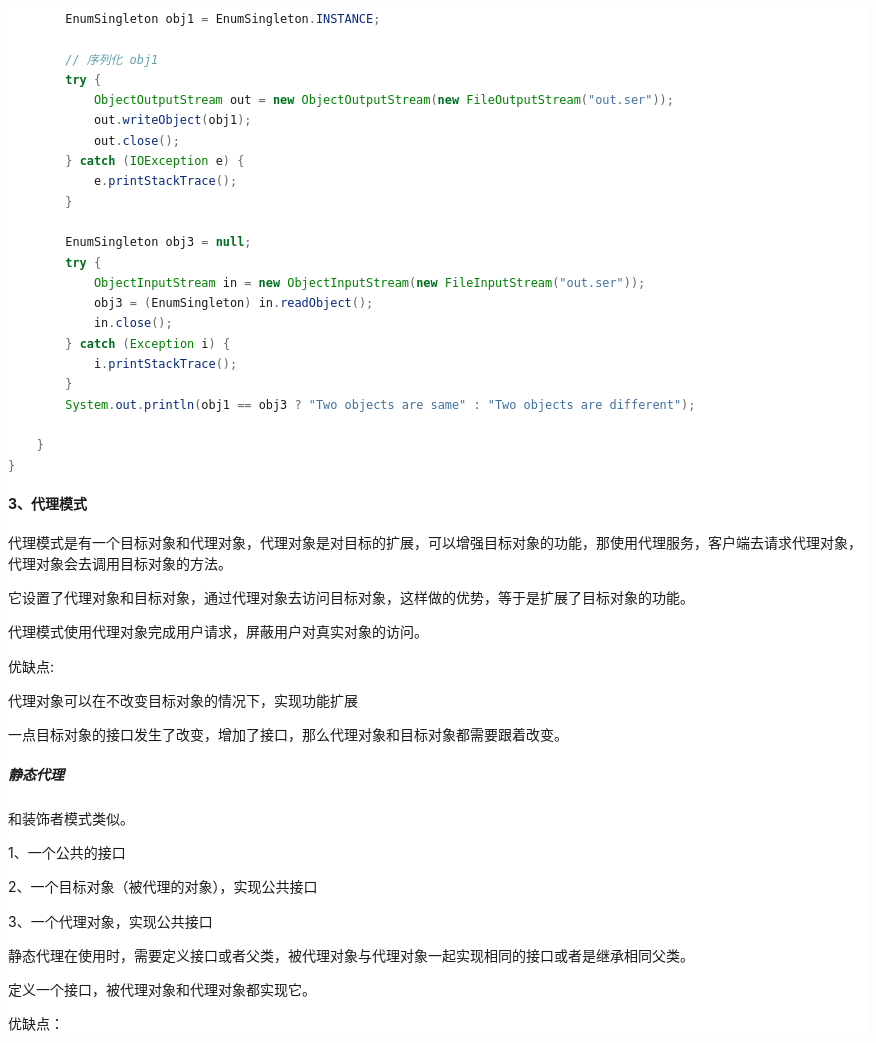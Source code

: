 ```java
        EnumSingleton obj1 = EnumSingleton.INSTANCE;

        // 序列化 obj1
        try {
            ObjectOutputStream out = new ObjectOutputStream(new FileOutputStream("out.ser"));
            out.writeObject(obj1);
            out.close();
        } catch (IOException e) {
            e.printStackTrace();
        }

        EnumSingleton obj3 = null;
        try {
            ObjectInputStream in = new ObjectInputStream(new FileInputStream("out.ser"));
            obj3 = (EnumSingleton) in.readObject();
            in.close();
        } catch (Exception i) {
            i.printStackTrace();
        }
        System.out.println(obj1 == obj3 ? "Two objects are same" : "Two objects are different");

    }
}

```

#### 3、代理模式

代理模式是有一个目标对象和代理对象，代理对象是对目标的扩展，可以增强目标对象的功能，那使用代理服务，客户端去请求代理对象，代理对象会去调用目标对象的方法。



它设置了代理对象和目标对象，通过代理对象去访问目标对象，这样做的优势，等于是扩展了目标对象的功能。

代理模式使用代理对象完成用户请求，屏蔽用户对真实对象的访问。

优缺点:

代理对象可以在不改变目标对象的情况下，实现功能扩展

一点目标对象的接口发生了改变，增加了接口，那么代理对象和目标对象都需要跟着改变。

##### 静态代理

和装饰者模式类似。

1、一个公共的接口

2、一个目标对象（被代理的对象），实现公共接口

3、一个代理对象，实现公共接口

静态代理在使用时，需要定义接口或者父类，被代理对象与代理对象一起实现相同的接口或者是继承相同父类。

定义一个接口，被代理对象和代理对象都实现它。

优缺点：
